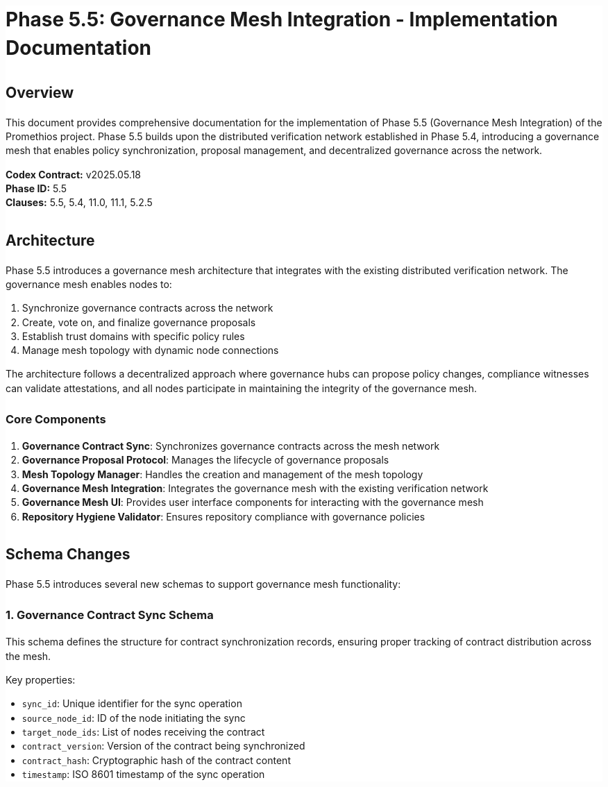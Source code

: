 # Phase 5.5: Governance Mesh Integration - Implementation Documentation

## Overview

This document provides comprehensive documentation for the implementation of Phase 5.5 (Governance Mesh Integration) of the Promethios project. Phase 5.5 builds upon the distributed verification network established in Phase 5.4, introducing a governance mesh that enables policy synchronization, proposal management, and decentralized governance across the network.

**Codex Contract:** v2025.05.18  
**Phase ID:** 5.5  
**Clauses:** 5.5, 5.4, 11.0, 11.1, 5.2.5

## Architecture

Phase 5.5 introduces a governance mesh architecture that integrates with the existing distributed verification network. The governance mesh enables nodes to:

1. Synchronize governance contracts across the network
2. Create, vote on, and finalize governance proposals
3. Establish trust domains with specific policy rules
4. Manage mesh topology with dynamic node connections

The architecture follows a decentralized approach where governance hubs can propose policy changes, compliance witnesses can validate attestations, and all nodes participate in maintaining the integrity of the governance mesh.

### Core Components

1. **Governance Contract Sync**: Synchronizes governance contracts across the mesh network
2. **Governance Proposal Protocol**: Manages the lifecycle of governance proposals
3. **Mesh Topology Manager**: Handles the creation and management of the mesh topology
4. **Governance Mesh Integration**: Integrates the governance mesh with the existing verification network
5. **Governance Mesh UI**: Provides user interface components for interacting with the governance mesh
6. **Repository Hygiene Validator**: Ensures repository compliance with governance policies

## Schema Changes

Phase 5.5 introduces several new schemas to support governance mesh functionality:

### 1. Governance Contract Sync Schema

This schema defines the structure for contract synchronization records, ensuring proper tracking of contract distribution across the mesh.

Key properties:
- `sync_id`: Unique identifier for the sync operation
- `source_node_id`: ID of the node initiating the sync
- `target_node_ids`: List of nodes receiving the contract
- `contract_version`: Version of the contract being synchronized
- `contract_hash`: Cryptographic hash of the contract content
- `timestamp`: ISO 8601 timestamp of the sync operation
